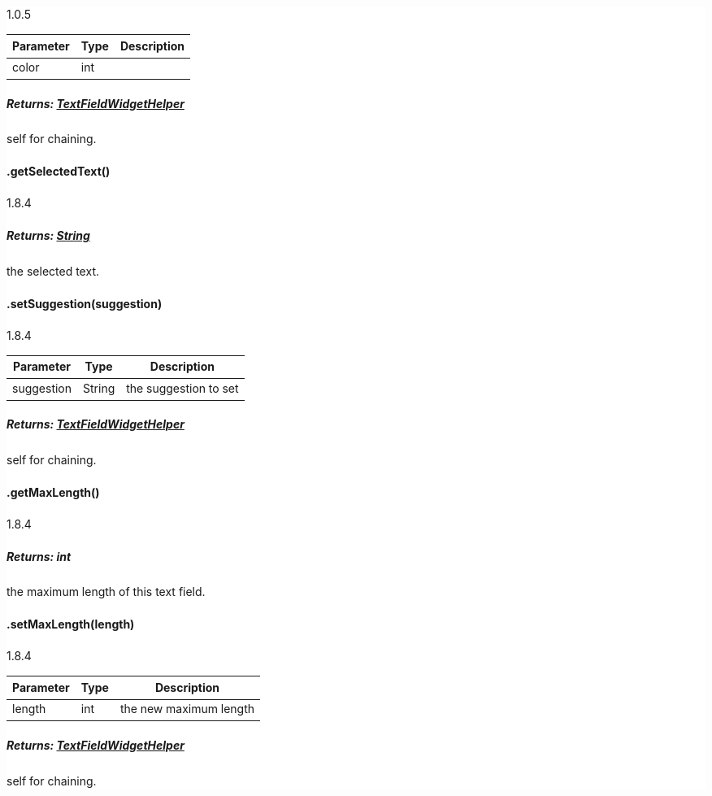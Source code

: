 1.0.5

| Parameter | Type | Description |
|---|---|---|
| color | int |  |

##### Returns: [TextFieldWidgetHelper](#)

self for chaining.



#### .getSelectedText()

1.8.4


##### Returns: [String](https://docs.oracle.com/javase/8/docs/api/index.html?java/lang/String.html)

the selected text.



#### .setSuggestion(suggestion)

1.8.4

| Parameter | Type | Description |
|---|---|---|
| suggestion | String | the suggestion to set |

##### Returns: [TextFieldWidgetHelper](#)

self for chaining.



#### .getMaxLength()

1.8.4


##### Returns: int

the maximum length of this text field.



#### .setMaxLength(length)

1.8.4

| Parameter | Type | Description |
|---|---|---|
| length | int | the new maximum length |

##### Returns: [TextFieldWidgetHelper](#)

self for chaining.
